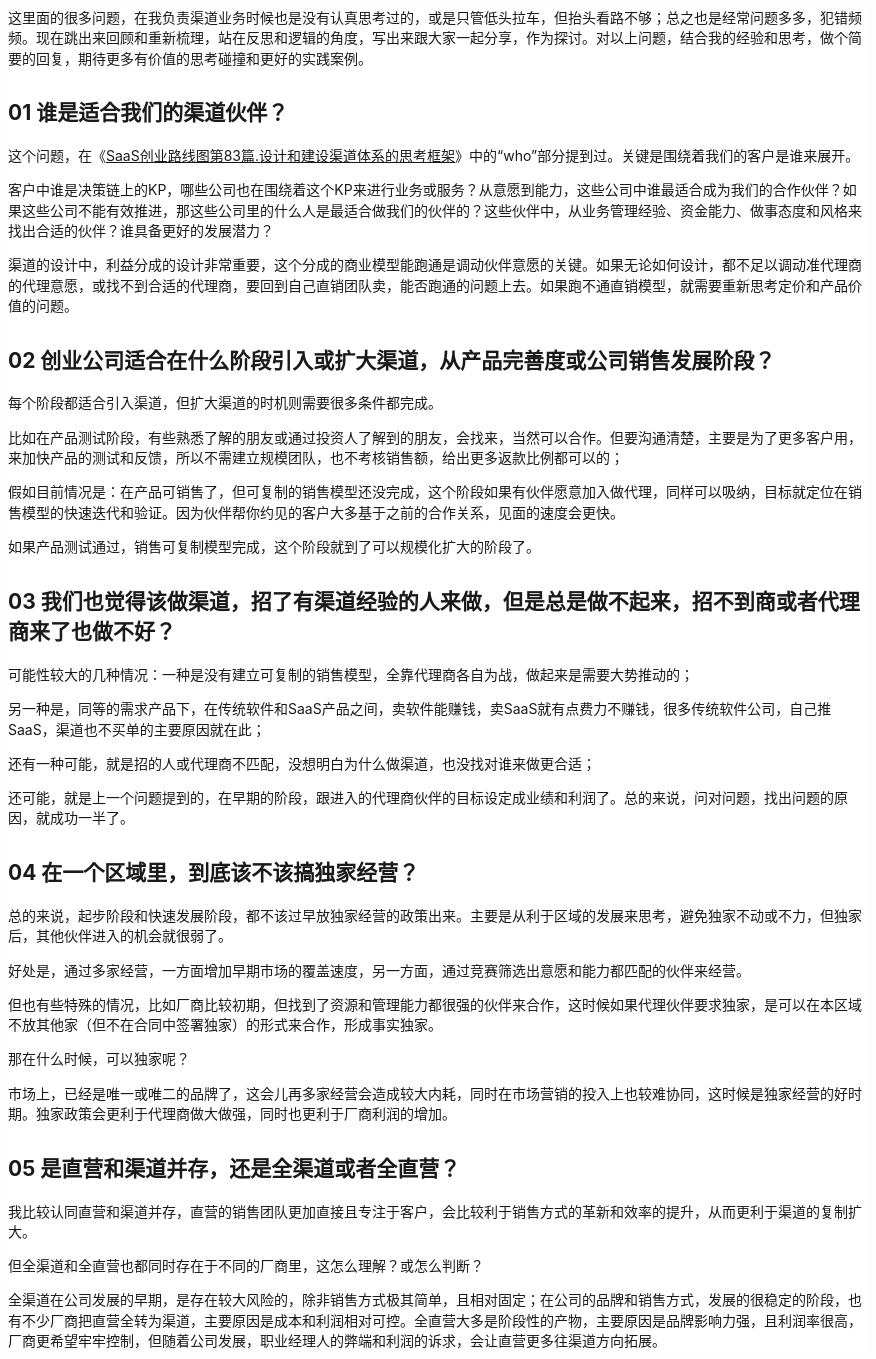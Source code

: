 这里面的很多问题，在我负责渠道业务时候也是没有认真思考过的，或是只管低头拉车，但抬头看路不够；总之也是经常问题多多，犯错频频。现在跳出来回顾和重新梳理，站在反思和逻辑的角度，写出来跟大家一起分享，作为探讨。对以上问题，结合我的经验和思考，做个简要的回复，期待更多有价值的思考碰撞和更好的实践案例。

## 01 谁是适合我们的渠道伙伴？

这个问题，在《[SaaS创业路线图第83篇.设计和建设渠道体系的思考框架](http://www.woshipm.com/chuangye/4175111.html)》中的“who”部分提到过。关键是围绕着我们的客户是谁来展开。

客户中谁是决策链上的KP，哪些公司也在围绕着这个KP来进行业务或服务？从意愿到能力，这些公司中谁最适合成为我们的合作伙伴？如果这些公司不能有效推进，那这些公司里的什么人是最适合做我们的伙伴的？这些伙伴中，从业务管理经验、资金能力、做事态度和风格来找出合适的伙伴？谁具备更好的发展潜力？

渠道的设计中，利益分成的设计非常重要，这个分成的商业模型能跑通是调动伙伴意愿的关键。如果无论如何设计，都不足以调动准代理商的代理意愿，或找不到合适的代理商，要回到自己直销团队卖，能否跑通的问题上去。如果跑不通直销模型，就需要重新思考定价和产品价值的问题。

## 02 创业公司适合在什么阶段引入或扩大渠道，从产品完善度或公司销售发展阶段？

每个阶段都适合引入渠道，但扩大渠道的时机则需要很多条件都完成。

比如在产品测试阶段，有些熟悉了解的朋友或通过投资人了解到的朋友，会找来，当然可以合作。但要沟通清楚，主要是为了更多客户用，来加快产品的测试和反馈，所以不需建立规模团队，也不考核销售额，给出更多返款比例都可以的；

假如目前情况是：在产品可销售了，但可复制的销售模型还没完成，这个阶段如果有伙伴愿意加入做代理，同样可以吸纳，目标就定位在销售模型的快速迭代和验证。因为伙伴帮你约见的客户大多基于之前的合作关系，见面的速度会更快。

如果产品测试通过，销售可复制模型完成，这个阶段就到了可以规模化扩大的阶段了。

## 03 我们也觉得该做渠道，招了有渠道经验的人来做，但是总是做不起来，招不到商或者代理商来了也做不好？

可能性较大的几种情况：一种是没有建立可复制的销售模型，全靠代理商各自为战，做起来是需要大势推动的；

另一种是，同等的需求产品下，在传统软件和SaaS产品之间，卖软件能赚钱，卖SaaS就有点费力不赚钱，很多传统软件公司，自己推SaaS，渠道也不买单的主要原因就在此；

还有一种可能，就是招的人或代理商不匹配，没想明白为什么做渠道，也没找对谁来做更合适；

还可能，就是上一个问题提到的，在早期的阶段，跟进入的代理商伙伴的目标设定成业绩和利润了。总的来说，问对问题，找出问题的原因，就成功一半了。

## 04 在一个区域里，到底该不该搞独家经营？

总的来说，起步阶段和快速发展阶段，都不该过早放独家经营的政策出来。主要是从利于区域的发展来思考，避免独家不动或不力，但独家后，其他伙伴进入的机会就很弱了。

好处是，通过多家经营，一方面增加早期市场的覆盖速度，另一方面，通过竞赛筛选出意愿和能力都匹配的伙伴来经营。

但也有些特殊的情况，比如厂商比较初期，但找到了资源和管理能力都很强的伙伴来合作，这时候如果代理伙伴要求独家，是可以在本区域不放其他家（但不在合同中签署独家）的形式来合作，形成事实独家。

那在什么时候，可以独家呢？

市场上，已经是唯一或唯二的品牌了，这会儿再多家经营会造成较大内耗，同时在市场营销的投入上也较难协同，这时候是独家经营的好时期。独家政策会更利于代理商做大做强，同时也更利于厂商利润的增加。

## 05 是直营和渠道并存，还是全渠道或者全直营？

我比较认同直营和渠道并存，直营的销售团队更加直接且专注于客户，会比较利于销售方式的革新和效率的提升，从而更利于渠道的复制扩大。

但全渠道和全直营也都同时存在于不同的厂商里，这怎么理解？或怎么判断？

全渠道在公司发展的早期，是存在较大风险的，除非销售方式极其简单，且相对固定；在公司的品牌和销售方式，发展的很稳定的阶段，也有不少厂商把直营全转为渠道，主要原因是成本和利润相对可控。全直营大多是阶段性的产物，主要原因是品牌影响力强，且利润率很高，厂商更希望牢牢控制，但随着公司发展，职业经理人的弊端和利润的诉求，会让直营更多往渠道方向拓展。
